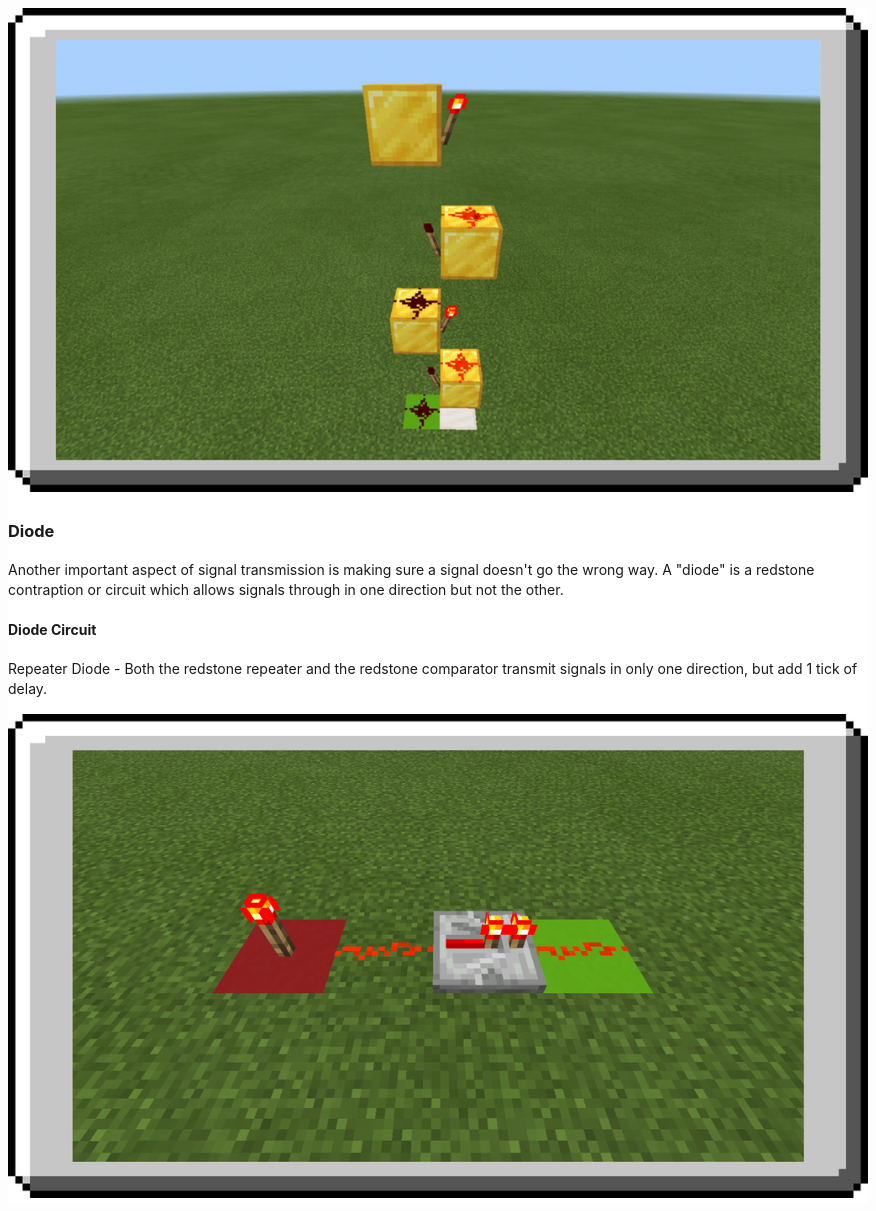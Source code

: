 ![downwiring.png)](images/transmission_circuit/downwiring.png)

### Diode

Another important aspect of signal transmission is making sure a signal doesn't go the wrong way. A "diode" is a redstone contraption or circuit which allows signals through in one direction but not the other.

#### Diode Circuit

Repeater Diode - Both the redstone repeater and the redstone comparator transmit signals in only one direction, but add 1 tick of delay.

![repeater_diode.png](images/transmission_circuit/repeater_diode.png)
